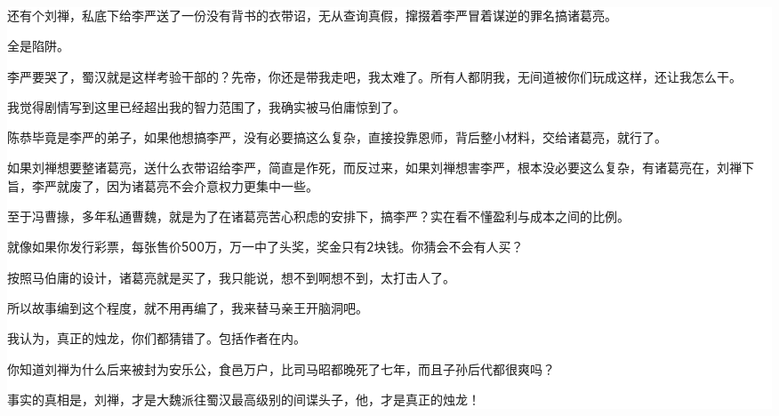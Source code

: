 
还有个刘禅，私底下给李严送了一份没有背书的衣带诏，无从查询真假，撺掇着李严冒着谋逆的罪名搞诸葛亮。

  

全是陷阱。

  

李严要哭了，蜀汉就是这样考验干部的？先帝，你还是带我走吧，我太难了。所有人都阴我，无间道被你们玩成这样，还让我怎么干。

  

我觉得剧情写到这里已经超出我的智力范围了，我确实被马伯庸惊到了。  

  

陈恭毕竟是李严的弟子，如果他想搞李严，没有必要搞这么复杂，直接投靠恩师，背后整小材料，交给诸葛亮，就行了。  

  

如果刘禅想要整诸葛亮，送什么衣带诏给李严，简直是作死，而反过来，如果刘禅想害李严，根本没必要这么复杂，有诸葛亮在，刘禅下旨，李严就废了，因为诸葛亮不会介意权力更集中一些。

  

至于冯曹掾，多年私通曹魏，就是为了在诸葛亮苦心积虑的安排下，搞李严？实在看不懂盈利与成本之间的比例。

  

就像如果你发行彩票，每张售价500万，万一中了头奖，奖金只有2块钱。你猜会不会有人买？

  

按照马伯庸的设计，诸葛亮就是买了，我只能说，想不到啊想不到，太打击人了。

  

所以故事编到这个程度，就不用再编了，我来替马亲王开脑洞吧。  

  

我认为，真正的烛龙，你们都猜错了。包括作者在内。

  

你知道刘禅为什么后来被封为安乐公，食邑万户，比司马昭都晚死了七年，而且子孙后代都很爽吗？

  

事实的真相是，刘禅，才是大魏派往蜀汉最高级别的间谍头子，他，才是真正的烛龙！

